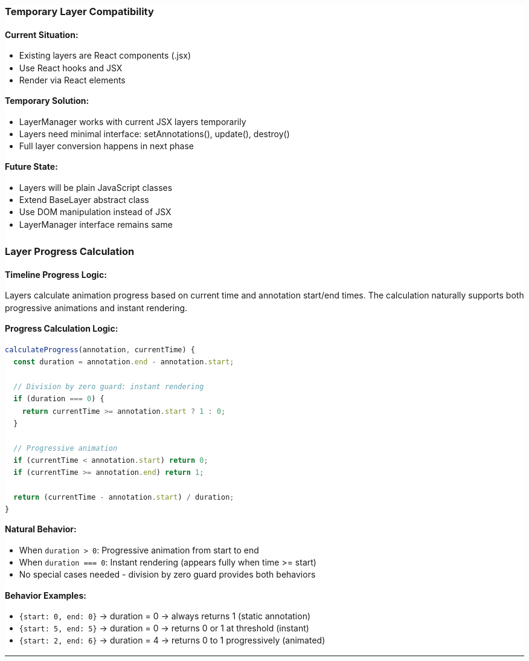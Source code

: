 ### Temporary Layer Compatibility

**Current Situation:**
- Existing layers are React components (.jsx)
- Use React hooks and JSX
- Render via React elements

**Temporary Solution:**
- LayerManager works with current JSX layers temporarily
- Layers need minimal interface: setAnnotations(), update(), destroy()
- Full layer conversion happens in next phase

**Future State:**
- Layers will be plain JavaScript classes
- Extend BaseLayer abstract class
- Use DOM manipulation instead of JSX
- LayerManager interface remains same

### Layer Progress Calculation

**Timeline Progress Logic:**

Layers calculate animation progress based on current time and annotation start/end times. The calculation naturally supports both progressive animations and instant rendering.

**Progress Calculation Logic:**
```javascript
calculateProgress(annotation, currentTime) {
  const duration = annotation.end - annotation.start;

  // Division by zero guard: instant rendering
  if (duration === 0) {
    return currentTime >= annotation.start ? 1 : 0;
  }

  // Progressive animation
  if (currentTime < annotation.start) return 0;
  if (currentTime >= annotation.end) return 1;

  return (currentTime - annotation.start) / duration;
}
```

**Natural Behavior:**
- When `duration > 0`: Progressive animation from start to end
- When `duration === 0`: Instant rendering (appears fully when time >= start)
- No special cases needed - division by zero guard provides both behaviors

**Behavior Examples:**
- `{start: 0, end: 0}` → duration = 0 → always returns 1 (static annotation)
- `{start: 5, end: 5}` → duration = 0 → returns 0 or 1 at threshold (instant)
- `{start: 2, end: 6}` → duration = 4 → returns 0 to 1 progressively (animated)

---
